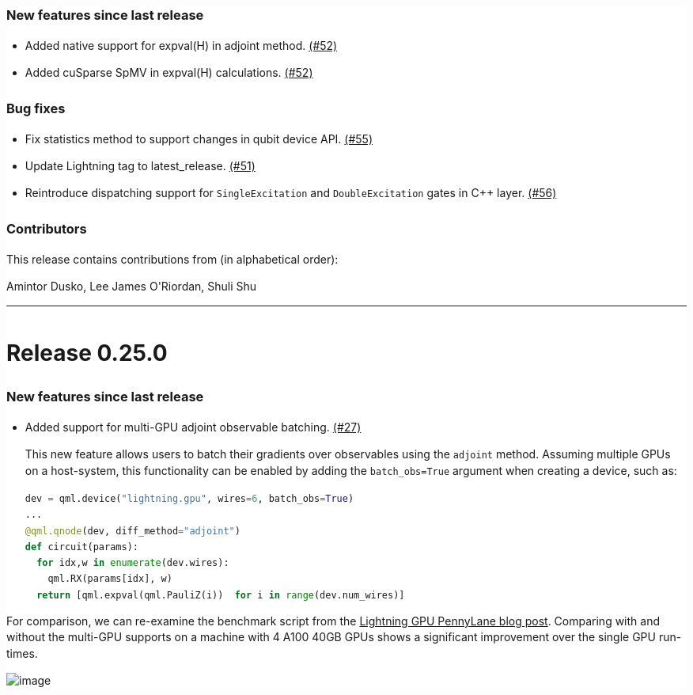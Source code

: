 ### New features since last release

* Added native support for expval(H) in adjoint method. [(#52)](https://github.com/PennyLaneAI/pennylane-lightning-gpu/pull/52)

* Added cuSparse SpMV in expval(H) calculations. [(#52)](https://github.com/PennyLaneAI/pennylane-lightning-gpu/pull/52)

### Bug fixes

* Fix statistics method to support changes in qubit device API.
[(#55)](https://github.com/PennyLaneAI/pennylane-lightning-gpu/pull/55)

* Update Lightning tag to latest_release.
[(#51)](https://github.com/PennyLaneAI/pennylane-lightning-gpu/pull/51)

* Reintroduce dispatching support for `SingleExcitation` and `DoubleExcitation` gates in C++ layer.
[(#56)](https://github.com/PennyLaneAI/pennylane-lightning-gpu/pull/56)

### Contributors

This release contains contributions from (in alphabetical order):

Amintor Dusko, Lee James O'Riordan, Shuli Shu

---

# Release 0.25.0

### New features since last release

* Added support for multi-GPU adjoint observable batching. [(#27)](https://github.com/PennyLaneAI/pennylane-lightning-gpu/pull/27)

  This new feature allows users to batch their gradients over observables using the `adjoint` method. Assuming multiple GPUs on a host-system, this functionality can be enabled by adding the `batch_obs=True` argument when creating a device, such as:

  ```python
  dev = qml.device("lightning.gpu", wires=6, batch_obs=True)
  ...
  @qml.qnode(dev, diff_method="adjoint")
  def circuit(params):
    for idx,w in enumerate(dev.wires):
      qml.RX(params[idx], w)
    return [qml.expval(qml.PauliZ(i))  for i in range(dev.num_wires)]
  ```
For comparison, we can re-examine the benchmark script from the [Lightning GPU PennyLane blog post](https://pennylane.ai/blog/2022/07/lightning-fast-simulations-with-pennylane-and-the-nvidia-cuquantum-sdk/). Comparing with and without the multi-GPU supports on a machine with 4 A100 40GB GPUs shows a significant improvement over the single GPU run-times.

![image](https://user-images.githubusercontent.com/858615/184025758-7adeb433-5f7b-451a-bc72-ee3f7e321c49.png)
